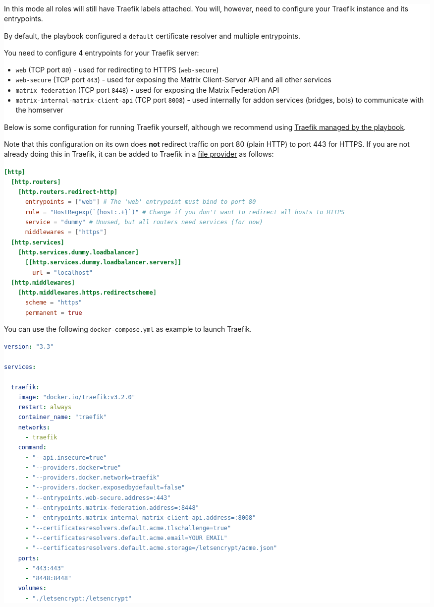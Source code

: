 In this mode all roles will still have Traefik labels attached. You will, however, need to configure your Traefik instance and its entrypoints.

By default, the playbook configured a `default` certificate resolver and multiple entrypoints.

You need to configure 4 entrypoints for your Traefik server:

- `web` (TCP port `80`) - used for redirecting to HTTPS (`web-secure`)
- `web-secure` (TCP port `443`) - used for exposing the Matrix Client-Server API and all other services
- `matrix-federation` (TCP port `8448`) - used for exposing the Matrix Federation API
- `matrix-internal-matrix-client-api` (TCP port `8008`) - used internally for addon services (bridges, bots) to communicate with the homserver

Below is some configuration for running Traefik yourself, although we recommend using [Traefik managed by the playbook](#traefik-managed-by-the-playbook).

Note that this configuration on its own does **not** redirect traffic on port 80 (plain HTTP) to port 443 for HTTPS. If you are not already doing this in Traefik, it can be added to Traefik in a [file provider](https://docs.traefik.io/v2.0/providers/file/) as follows:

```toml
[http]
  [http.routers]
    [http.routers.redirect-http]
      entrypoints = ["web"] # The 'web' entrypoint must bind to port 80
      rule = "HostRegexp(`{host:.+}`)" # Change if you don't want to redirect all hosts to HTTPS
      service = "dummy" # Unused, but all routers need services (for now)
      middlewares = ["https"]
  [http.services]
    [http.services.dummy.loadbalancer]
      [[http.services.dummy.loadbalancer.servers]]
        url = "localhost"
  [http.middlewares]
    [http.middlewares.https.redirectscheme]
      scheme = "https"
      permanent = true
```

You can use the following `docker-compose.yml` as example to launch Traefik.

```yaml
version: "3.3"

services:

  traefik:
    image: "docker.io/traefik:v3.2.0"
    restart: always
    container_name: "traefik"
    networks:
      - traefik
    command:
      - "--api.insecure=true"
      - "--providers.docker=true"
      - "--providers.docker.network=traefik"
      - "--providers.docker.exposedbydefault=false"
      - "--entrypoints.web-secure.address=:443"
      - "--entrypoints.matrix-federation.address=:8448"
      - "--entrypoints.matrix-internal-matrix-client-api.address=:8008"
      - "--certificatesresolvers.default.acme.tlschallenge=true"
      - "--certificatesresolvers.default.acme.email=YOUR EMAIL"
      - "--certificatesresolvers.default.acme.storage=/letsencrypt/acme.json"
    ports:
      - "443:443"
      - "8448:8448"
    volumes:
      - "./letsencrypt:/letsencrypt"
```